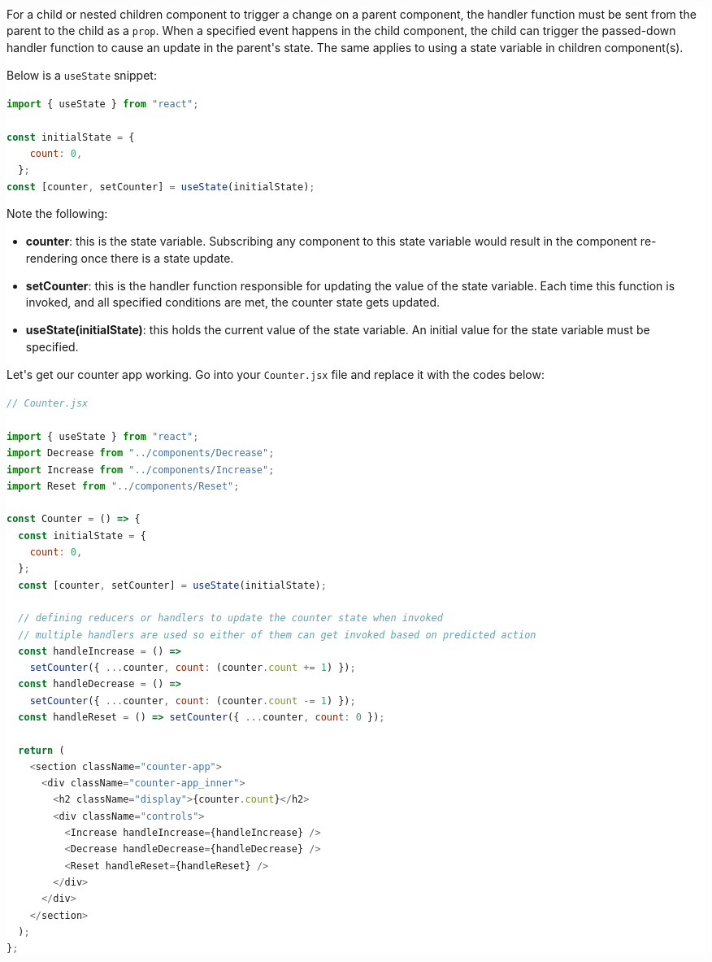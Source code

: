 For a child or nested children component to trigger a change on a parent component, the handler function must be sent from the parent to the child as a `prop`. When a specified event happens in the child component, the child can trigger the passed-down handler function to cause an update in the parent's state. The same applies to using a state variable in children component(s).

Below is a `useState` snippet:

```javascript
import { useState } from "react";

const initialState = {
    count: 0,
  };
const [counter, setCounter] = useState(initialState);
```

Note the following:

* **counter**: this is the state variable. Subscribing any component to this state variable would result in the component re-rendering once there is a state update.
    
* **setCounter**: this is the handler function responsible for updating the value of the state variable. Each time this function is invoked, and all specified conditions are met, the counter state gets updated.
    
* **useState(initialState)**: this holds the current value of the state variable. An initial value for the state variable must be specified.
    

Let's get our counter app working. Go into your `Counter.jsx` file and replace it with the codes below:

```javascript
// Counter.jsx

import { useState } from "react";
import Decrease from "../components/Decrease";
import Increase from "../components/Increase";
import Reset from "../components/Reset";

const Counter = () => {
  const initialState = {
    count: 0,
  };
  const [counter, setCounter] = useState(initialState);

  // defining reducers or handlers to update the counter state when invoked
  // multiple handlers are used so either of them can get invoked based on predicted action
  const handleIncrease = () =>
    setCounter({ ...counter, count: (counter.count += 1) });
  const handleDecrease = () =>
    setCounter({ ...counter, count: (counter.count -= 1) });
  const handleReset = () => setCounter({ ...counter, count: 0 });

  return (
    <section className="counter-app">
      <div className="counter-app_inner">
        <h2 className="display">{counter.count}</h2>
        <div className="controls">
          <Increase handleIncrease={handleIncrease} />
          <Decrease handleDecrease={handleDecrease} />
          <Reset handleReset={handleReset} />
        </div>
      </div>
    </section>
  );
};

```